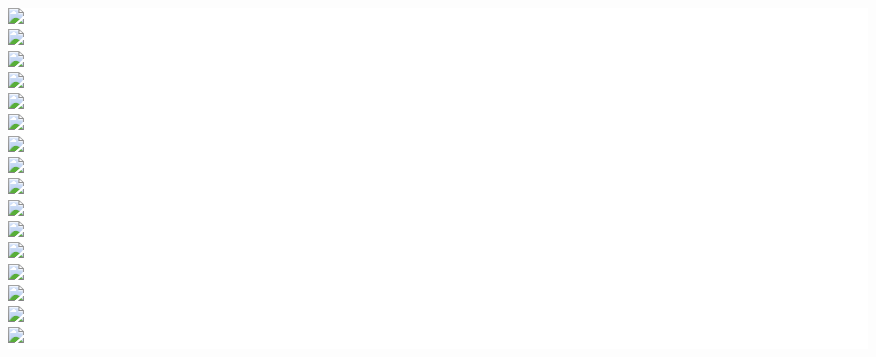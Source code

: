 <img src="{{ site.baseurl }}/images/2017/2y2f/20170604-DSCF6698.jpg" width="500" />
<br />

<img src="{{ site.baseurl }}/images/2017/2y2f/20170604-DSCF6701.jpg" width="500" />
<br />

<img src="{{ site.baseurl }}/images/2017/2y2f/20170604-DSCF6702.jpg" width="500" />
<br />

<img src="{{ site.baseurl }}/images/2017/2y2f/20170604-DSCF6706.jpg" width="500" />
<br />

<img src="{{ site.baseurl }}/images/2017/2y2f/20170608-DSCF6708.jpg" width="500" />
<br />

<img src="{{ site.baseurl }}/images/2017/2y2f/20170608-DSCF6710.jpg" width="500" />
<br />

<img src="{{ site.baseurl }}/images/2017/2y2f/20170608-DSCF6714.jpg" width="500" />
<br />

<img src="{{ site.baseurl }}/images/2017/2y2f/20170608-DSCF6716.jpg" width="500" />
<br />

<img src="{{ site.baseurl }}/images/2017/2y2f/20170608-DSCF6719.jpg" width="500" />
<br />

<img src="{{ site.baseurl }}/images/2017/2y2f/20170608-DSCF6731.jpg" width="500" />
<br />

<img src="{{ site.baseurl }}/images/2017/2y2f/20170609-DSCF6733.jpg" width="500" />
<br />

<img src="{{ site.baseurl }}/images/2017/2y2f/20170609-DSCF6734.jpg" width="500" />
<br />

<img src="{{ site.baseurl }}/images/2017/2y2f/20170609-DSCF6739.jpg" width="500" />
<br />

<img src="{{ site.baseurl }}/images/2017/2y2f/20170610-DSCF6743.jpg" width="500" />
<br />

<img src="{{ site.baseurl }}/images/2017/2y2f/20170610-DSCF6745.jpg" width="500" />
<br />

<img src="{{ site.baseurl }}/images/2017/2y2f/20170610-DSCF6752.jpg" width="500" />
<br />
